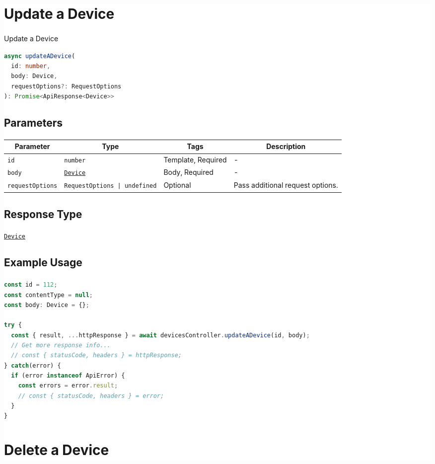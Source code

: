 ```ts
```


# Update a Device

Update a Device

```ts
async updateADevice(
  id: number,
  body: Device,
  requestOptions?: RequestOptions
): Promise<ApiResponse<Device>>
```

## Parameters

| Parameter | Type | Tags | Description |
|  --- | --- | --- | --- |
| `id` | `number` | Template, Required | - |
| `body` | [`Device`](../../doc/models/device.md) | Body, Required | - |
| `requestOptions` | `RequestOptions \| undefined` | Optional | Pass additional request options. |

## Response Type

[`Device`](../../doc/models/device.md)

## Example Usage

```ts
const id = 112;
const contentType = null;
const body: Device = {};

try {
  const { result, ...httpResponse } = await devicesController.updateADevice(id, body);
  // Get more response info...
  // const { statusCode, headers } = httpResponse;
} catch(error) {
  if (error instanceof ApiError) {
    const errors = error.result;
    // const { statusCode, headers } = error;
  }
}
```


# Delete a Device
